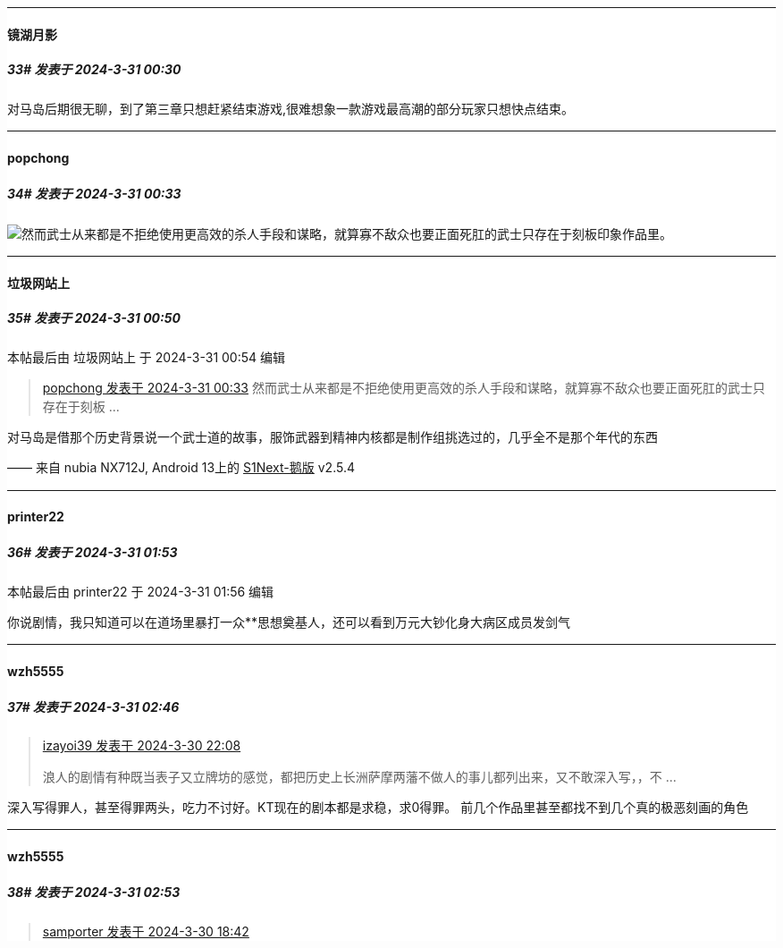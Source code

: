 *****

####  镜湖月影  
##### 33#       发表于 2024-3-31 00:30

对马岛后期很无聊，到了第三章只想赶紧结束游戏,很难想象一款游戏最高潮的部分玩家只想快点结束。

*****

####  popchong  
##### 34#       发表于 2024-3-31 00:33

<img src="https://static.saraba1st.com/image/smiley/face2017/002.png" referrerpolicy="no-referrer">然而武士从来都是不拒绝使用更高效的杀人手段和谋略，就算寡不敌众也要正面死肛的武士只存在于刻板印象作品里。

*****

####  垃圾网站上  
##### 35#       发表于 2024-3-31 00:50

 本帖最后由 垃圾网站上 于 2024-3-31 00:54 编辑 
<blockquote><a href="httphttps://bbs.saraba1st.com/2b/forum.php?mod=redirect&amp;goto=findpost&amp;pid=64433508&amp;ptid=2177845" target="_blank">popchong 发表于 2024-3-31 00:33</a>
然而武士从来都是不拒绝使用更高效的杀人手段和谋略，就算寡不敌众也要正面死肛的武士只存在于刻板 ...</blockquote>
对马岛是借那个历史背景说一个武士道的故事，服饰武器到精神内核都是制作组挑选过的，几乎全不是那个年代的东西

—— 来自 nubia NX712J, Android 13上的 [S1Next-鹅版](https://github.com/ykrank/S1-Next/releases) v2.5.4

*****

####  printer22  
##### 36#       发表于 2024-3-31 01:53

 本帖最后由 printer22 于 2024-3-31 01:56 编辑 

你说剧情，我只知道可以在道场里暴打一众**思想奠基人，还可以看到万元大钞化身大病区成员发剑气

*****

####  wzh5555  
##### 37#       发表于 2024-3-31 02:46

<blockquote><a href="httphttps://bbs.saraba1st.com/2b/forum.php?mod=redirect&amp;goto=findpost&amp;pid=64432146&amp;ptid=2177845" target="_blank">izayoi39 发表于 2024-3-30 22:08</a>

浪人的剧情有种既当表子又立牌坊的感觉，都把历史上长洲萨摩两藩不做人的事儿都列出来，又不敢深入写，，不 ...</blockquote>
深入写得罪人，甚至得罪两头，吃力不讨好。KT现在的剧本都是求稳，求0得罪。 前几个作品里甚至都找不到几个真的极恶刻画的角色

*****

####  wzh5555  
##### 38#       发表于 2024-3-31 02:53

<blockquote><a href="httphttps://bbs.saraba1st.com/2b/forum.php?mod=redirect&amp;goto=findpost&amp;pid=64429984&amp;ptid=2177845" target="_blank">samporter 发表于 2024-3-30 18:42</a>
